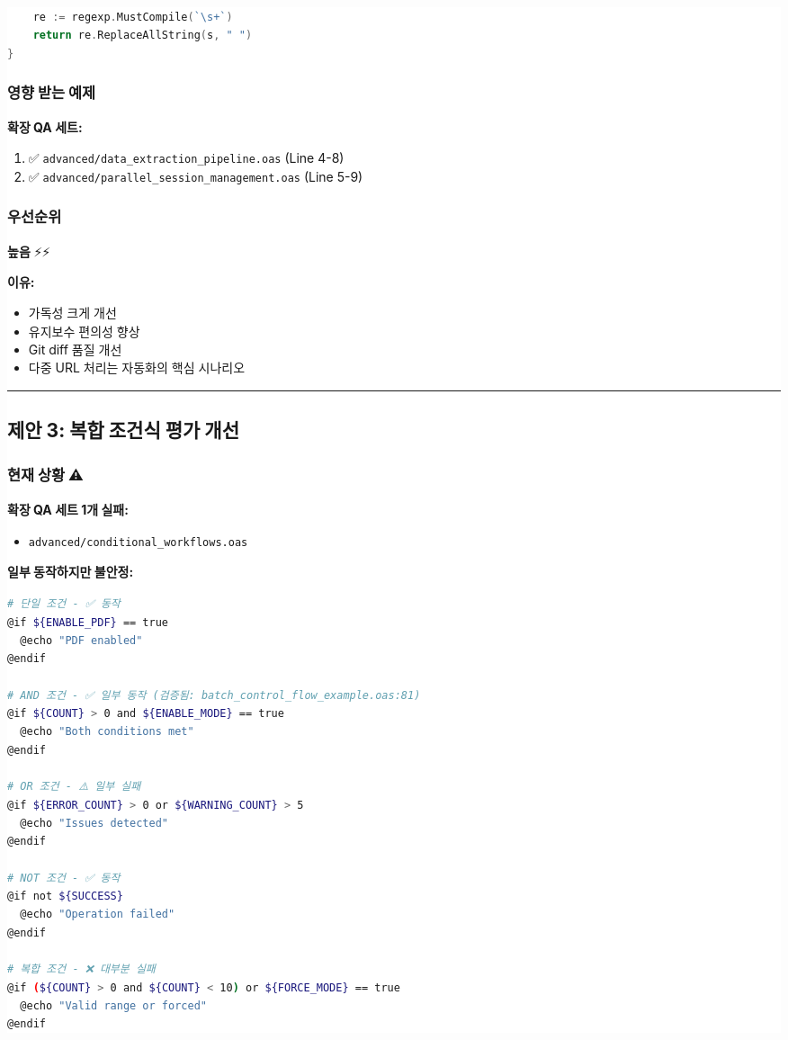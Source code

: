 ```go
    re := regexp.MustCompile(`\s+`)
    return re.ReplaceAllString(s, " ")
}
```

### 영향 받는 예제

**확장 QA 세트:**
1. ✅ `advanced/data_extraction_pipeline.oas` (Line 4-8)
2. ✅ `advanced/parallel_session_management.oas` (Line 5-9)

### 우선순위

**높음** ⚡⚡

**이유:**
- 가독성 크게 개선
- 유지보수 편의성 향상
- Git diff 품질 개선
- 다중 URL 처리는 자동화의 핵심 시나리오

---

## 제안 3: 복합 조건식 평가 개선

### 현재 상황 ⚠️

**확장 QA 세트 1개 실패:**
- `advanced/conditional_workflows.oas`

**일부 동작하지만 불안정:**
```bash
# 단일 조건 - ✅ 동작
@if ${ENABLE_PDF} == true
  @echo "PDF enabled"
@endif

# AND 조건 - ✅ 일부 동작 (검증됨: batch_control_flow_example.oas:81)
@if ${COUNT} > 0 and ${ENABLE_MODE} == true
  @echo "Both conditions met"
@endif

# OR 조건 - ⚠️ 일부 실패
@if ${ERROR_COUNT} > 0 or ${WARNING_COUNT} > 5
  @echo "Issues detected"
@endif

# NOT 조건 - ✅ 동작
@if not ${SUCCESS}
  @echo "Operation failed"
@endif

# 복합 조건 - ❌ 대부분 실패
@if (${COUNT} > 0 and ${COUNT} < 10) or ${FORCE_MODE} == true
  @echo "Valid range or forced"
@endif
```

